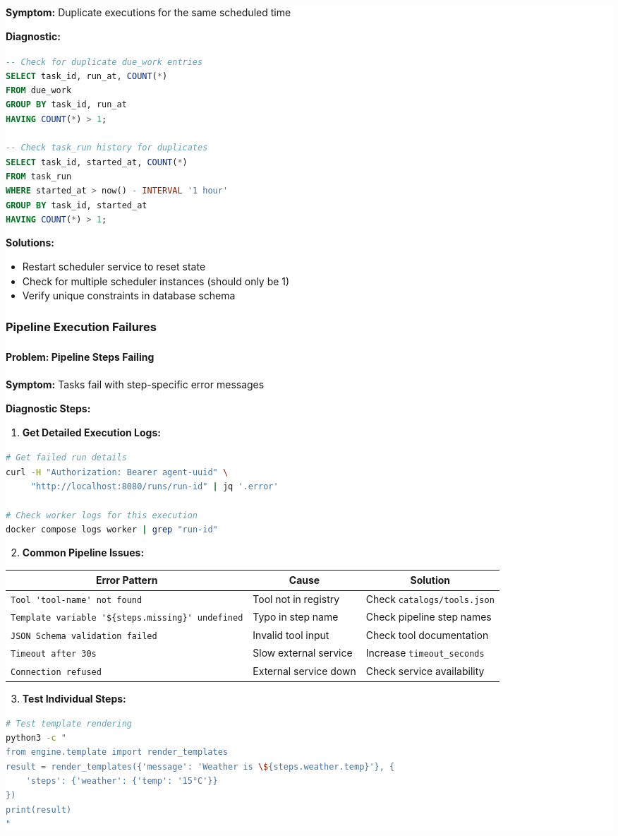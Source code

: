 **Symptom:** Duplicate executions for the same scheduled time

**Diagnostic:**
```sql
-- Check for duplicate due_work entries
SELECT task_id, run_at, COUNT(*) 
FROM due_work 
GROUP BY task_id, run_at 
HAVING COUNT(*) > 1;

-- Check task_run history for duplicates
SELECT task_id, started_at, COUNT(*) 
FROM task_run 
WHERE started_at > now() - INTERVAL '1 hour'
GROUP BY task_id, started_at 
HAVING COUNT(*) > 1;
```

**Solutions:**
- Restart scheduler service to reset state
- Check for multiple scheduler instances (should only be 1)
- Verify unique constraints in database schema

### Pipeline Execution Failures

#### Problem: Pipeline Steps Failing

**Symptom:** Tasks fail with step-specific error messages

**Diagnostic Steps:**

1. **Get Detailed Execution Logs:**
```bash
# Get failed run details
curl -H "Authorization: Bearer agent-uuid" \
     "http://localhost:8080/runs/run-id" | jq '.error'

# Check worker logs for this execution
docker compose logs worker | grep "run-id"
```

2. **Common Pipeline Issues:**

| Error Pattern | Cause | Solution |
|---------------|-------|----------|
| `Tool 'tool-name' not found` | Tool not in registry | Check `catalogs/tools.json` |
| `Template variable '${steps.missing}' undefined` | Typo in step name | Check pipeline step names |
| `JSON Schema validation failed` | Invalid tool input | Check tool documentation |
| `Timeout after 30s` | Slow external service | Increase `timeout_seconds` |
| `Connection refused` | External service down | Check service availability |

3. **Test Individual Steps:**
```bash
# Test template rendering
python3 -c "
from engine.template import render_templates
result = render_templates({'message': 'Weather is \${steps.weather.temp}'}, {
    'steps': {'weather': {'temp': '15°C'}}
})
print(result)
"
```
